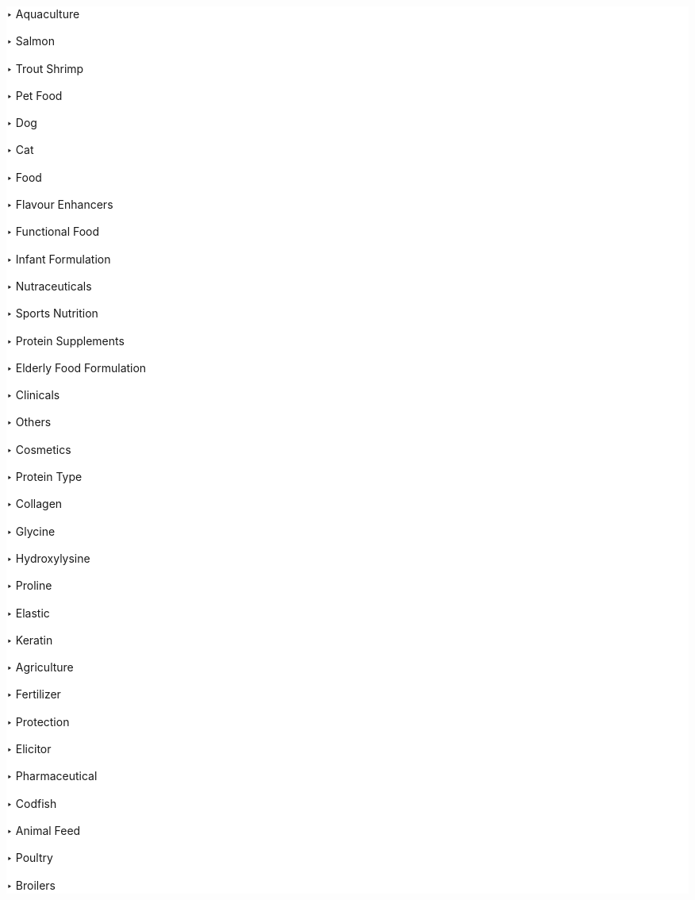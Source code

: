 ‣   Aquaculture          

‣    Salmon

‣    Trout Shrimp

‣  Pet Food

‣   Dog

‣   Cat

‣  Food

‣   Flavour Enhancers

‣   Functional Food

‣   Infant Formulation

‣   Nutraceuticals

‣   Sports Nutrition

‣   Protein Supplements

‣   Elderly Food Formulation

‣   Clinicals

‣   Others

‣  Cosmetics

‣   Protein Type

‣    Collagen

‣     Glycine

‣     Hydroxylysine

‣     Proline

‣    Elastic

‣    Keratin

‣  Agriculture

‣   Fertilizer

‣   Protection

‣   Elicitor

‣  Pharmaceutical

‣ Codfish

‣  Animal Feed

‣   Poultry

‣    Broilers
